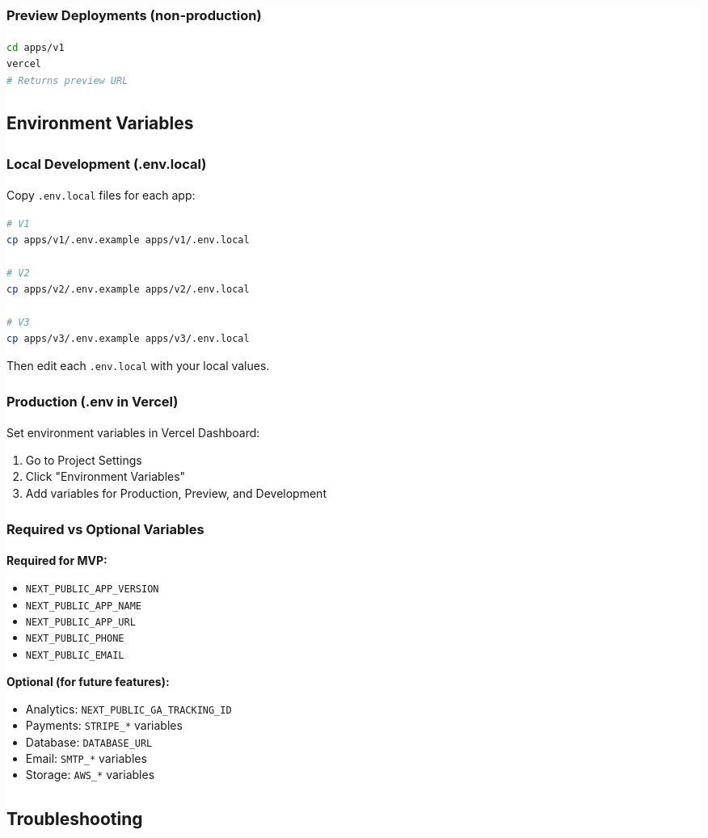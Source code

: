 ### Preview Deployments (non-production)

```bash
cd apps/v1
vercel
# Returns preview URL
```

## Environment Variables

### Local Development (.env.local)

Copy `.env.local` files for each app:

```bash
# V1
cp apps/v1/.env.example apps/v1/.env.local

# V2
cp apps/v2/.env.example apps/v2/.env.local

# V3
cp apps/v3/.env.example apps/v3/.env.local
```

Then edit each `.env.local` with your local values.

### Production (.env in Vercel)

Set environment variables in Vercel Dashboard:

1. Go to Project Settings
2. Click "Environment Variables"
3. Add variables for Production, Preview, and Development

### Required vs Optional Variables

**Required for MVP:**
- `NEXT_PUBLIC_APP_VERSION`
- `NEXT_PUBLIC_APP_NAME`
- `NEXT_PUBLIC_APP_URL`
- `NEXT_PUBLIC_PHONE`
- `NEXT_PUBLIC_EMAIL`

**Optional (for future features):**
- Analytics: `NEXT_PUBLIC_GA_TRACKING_ID`
- Payments: `STRIPE_*` variables
- Database: `DATABASE_URL`
- Email: `SMTP_*` variables
- Storage: `AWS_*` variables

## Troubleshooting
